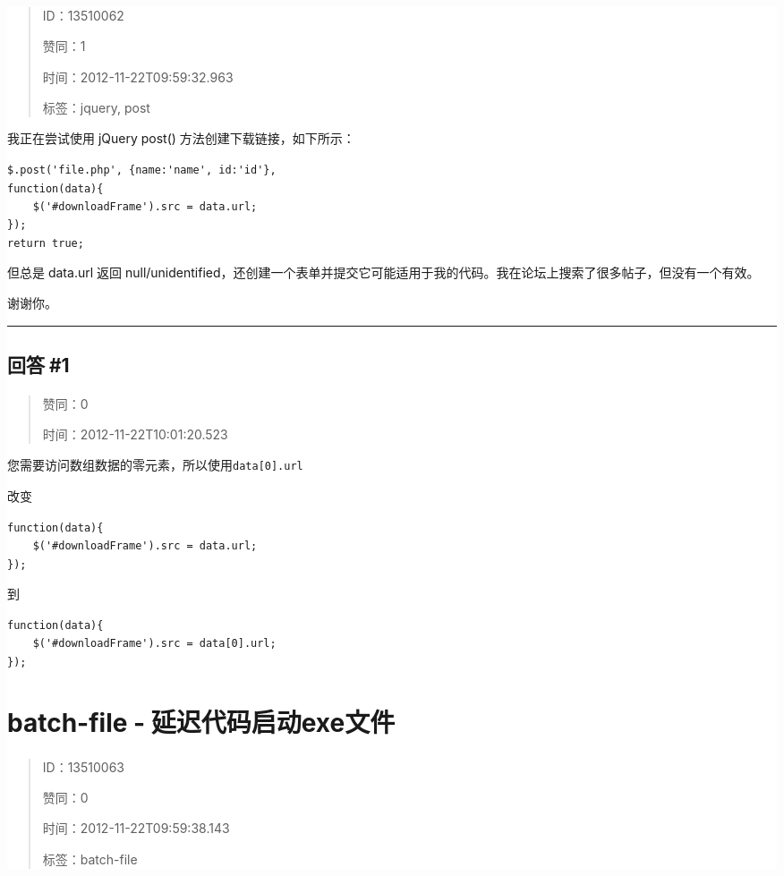 > ID：13510062
> 
> 赞同：1
> 
> 时间：2012-11-22T09:59:32.963
> 
> 标签：jquery, post

我正在尝试使用 jQuery post() 方法创建下载链接，如下所示：

```
$.post('file.php', {name:'name', id:'id'},
function(data){
    $('#downloadFrame').src = data.url;
});
return true; 
```

但总是 data.url 返回 null/unidentified，还创建一个表单并提交它可能适用于我的代码。我在论坛上搜索了很多帖子，但没有一个有效。

谢谢你。

* * *

## 回答 #1

> 赞同：0
> 
> 时间：2012-11-22T10:01:20.523

您需要访问数组数据的零元素，所以使用`data[0].url`

改变

```
function(data){
    $('#downloadFrame').src = data.url;
}); 
```

到

```
function(data){
    $('#downloadFrame').src = data[0].url;
}); 
```

# batch-file - 延迟代码启动exe文件

> ID：13510063
> 
> 赞同：0
> 
> 时间：2012-11-22T09:59:38.143
> 
> 标签：batch-file
